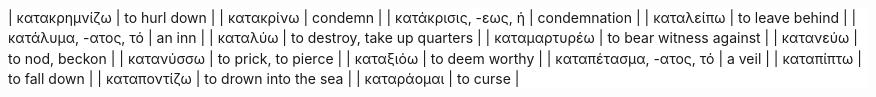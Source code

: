 | κατακρημνίζω                                | to hurl down                                                                                                         |
| κατακρίνω                                   | condemn                                                                                                              |
| κατάκρισις, -εως, ἡ                         | condemnation                                                                                                         |
| καταλείπω                                   | to leave behind                                                                                                      |
| κατάλυμα, -ατος, τό                         | an inn                                                                                                               |
| καταλύω                                     | to destroy, take up quarters                                                                                         |
| καταμαρτυρέω                                | to bear witness against                                                                                              |
| κατανεύω                                    | to nod, beckon                                                                                                       |
| κατανύσσω                                   | to prick, to pierce                                                                                                  |
| καταξιόω                                    | to deem worthy                                                                                                       |
| καταπέτασμα, -ατος, τό                      | a veil                                                                                                               |
| καταπίπτω                                   | to fall down                                                                                                         |
| καταποντίζω                                 | to drown into the sea                                                                                                |
| καταράομαι                                  | to curse                                                                                                             |
